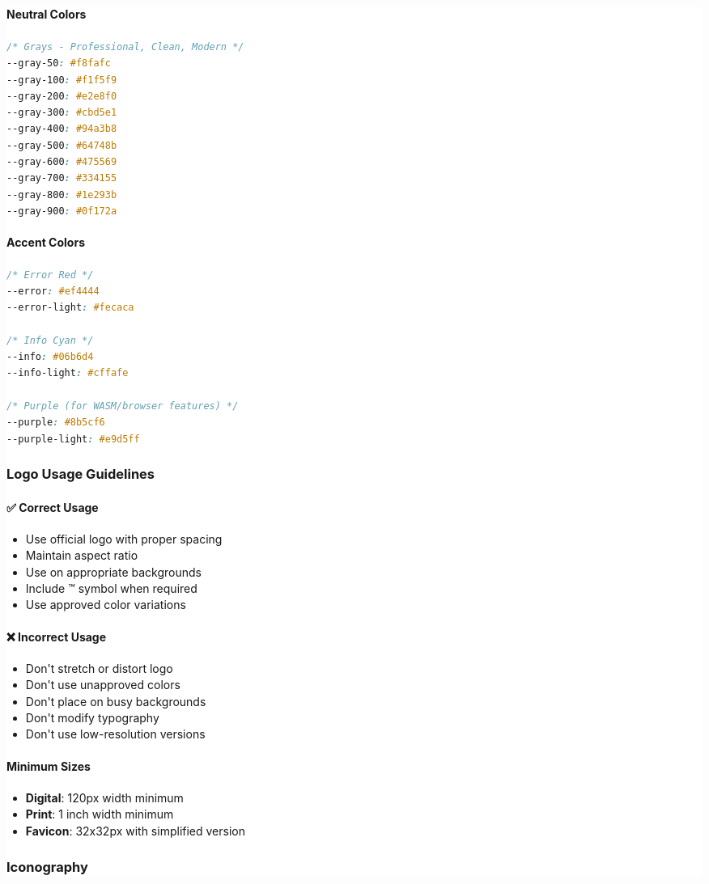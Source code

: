 #### Neutral Colors
```css
/* Grays - Professional, Clean, Modern */
--gray-50: #f8fafc
--gray-100: #f1f5f9
--gray-200: #e2e8f0
--gray-300: #cbd5e1
--gray-400: #94a3b8
--gray-500: #64748b
--gray-600: #475569
--gray-700: #334155
--gray-800: #1e293b
--gray-900: #0f172a
```

#### Accent Colors
```css
/* Error Red */
--error: #ef4444
--error-light: #fecaca

/* Info Cyan */
--info: #06b6d4
--info-light: #cffafe

/* Purple (for WASM/browser features) */
--purple: #8b5cf6
--purple-light: #e9d5ff
```

### **Logo Usage Guidelines**

#### ✅ **Correct Usage**
- Use official logo with proper spacing
- Maintain aspect ratio
- Use on appropriate backgrounds
- Include ™ symbol when required
- Use approved color variations

#### ❌ **Incorrect Usage**
- Don't stretch or distort logo
- Don't use unapproved colors
- Don't place on busy backgrounds
- Don't modify typography
- Don't use low-resolution versions

#### Minimum Sizes
- **Digital**: 120px width minimum
- **Print**: 1 inch width minimum
- **Favicon**: 32x32px with simplified version

### **Iconography**
